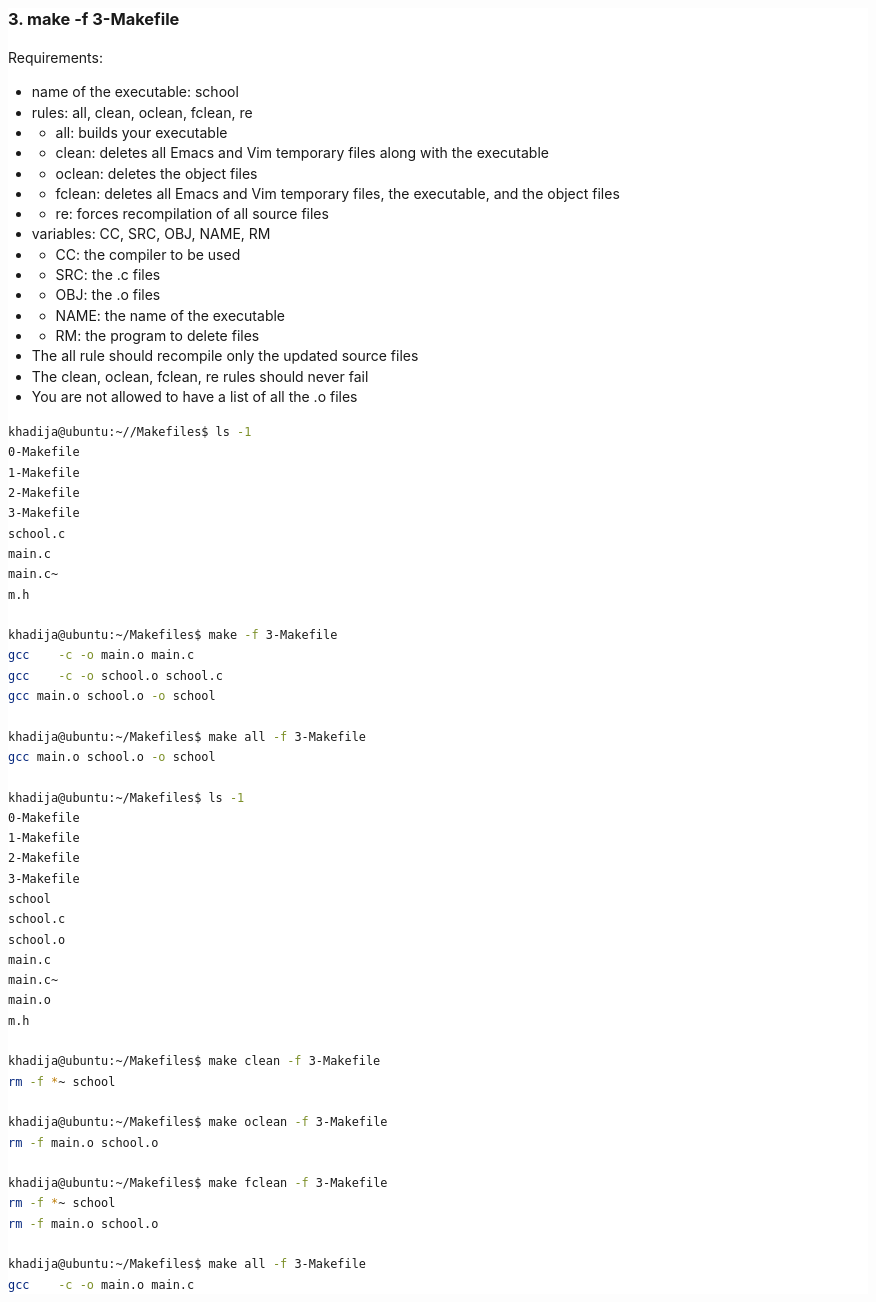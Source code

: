 ### 3. make -f 3-Makefile
Requirements:

* name of the executable: school
* rules: all, clean, oclean, fclean, re
* * all: builds your executable
* * clean: deletes all Emacs and Vim temporary files along with the executable
* * oclean: deletes the object files
* * fclean: deletes all Emacs and Vim temporary files, the executable, and the object files
* * re: forces recompilation of all source files
* variables: CC, SRC, OBJ, NAME, RM
* * CC: the compiler to be used
* * SRC: the .c files
* * OBJ: the .o files
* * NAME: the name of the executable
* * RM: the program to delete files
* The all rule should recompile only the updated source files
* The clean, oclean, fclean, re rules should never fail
* You are not allowed to have a list of all the .o files

```bash
khadija@ubuntu:~//Makefiles$ ls -1
0-Makefile
1-Makefile
2-Makefile
3-Makefile
school.c
main.c
main.c~
m.h

khadija@ubuntu:~/Makefiles$ make -f 3-Makefile
gcc    -c -o main.o main.c
gcc    -c -o school.o school.c
gcc main.o school.o -o school

khadija@ubuntu:~/Makefiles$ make all -f 3-Makefile
gcc main.o school.o -o school

khadija@ubuntu:~/Makefiles$ ls -1
0-Makefile
1-Makefile
2-Makefile
3-Makefile
school
school.c
school.o
main.c
main.c~
main.o
m.h

khadija@ubuntu:~/Makefiles$ make clean -f 3-Makefile 
rm -f *~ school

khadija@ubuntu:~/Makefiles$ make oclean -f 3-Makefile 
rm -f main.o school.o

khadija@ubuntu:~/Makefiles$ make fclean -f 3-Makefile 
rm -f *~ school
rm -f main.o school.o

khadija@ubuntu:~/Makefiles$ make all -f 3-Makefile
gcc    -c -o main.o main.c
```